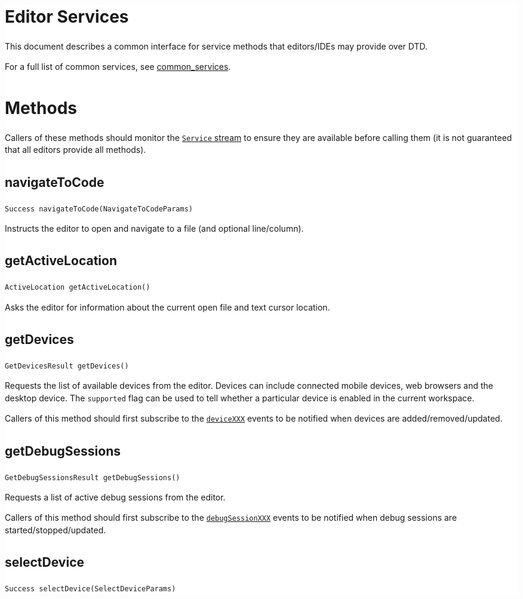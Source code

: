 # Editor Services

This document describes a common interface for service methods that editors/IDEs
may provide over DTD.

For a full list of common services, see [common_services](./dtd_common_services.md).

# Methods

Callers of these methods should monitor the
[`Service` stream](./dtd_protocol.md#service-methods) to ensure they are
available before calling them (it is not guaranteed that all editors provide
all methods).


## navigateToCode
`Success navigateToCode(NavigateToCodeParams)`

Instructs the editor to open and navigate to a file (and optional line/column).


## getActiveLocation
`ActiveLocation getActiveLocation()`

Asks the editor for information about the current open file and text cursor
location.


## getDevices
`GetDevicesResult getDevices()`

Requests the list of available devices from the editor. Devices can include
connected mobile devices, web browsers and the desktop device. The `supported`
flag can be used to tell whether a particular device is enabled in the current
workspace.

Callers of this method should first subscribe to the [`deviceXXX`](#deviceAdded)
events to be notified when devices are added/removed/updated.


## getDebugSessions
`GetDebugSessionsResult getDebugSessions()`

Requests a list of active debug sessions from the editor.

Callers of this method should first subscribe to the
[`debugSessionXXX`](#debugSessionStarted) events to be notified when debug
sessions are started/stopped/updated.


## selectDevice
`Success selectDevice(SelectDeviceParams)`
